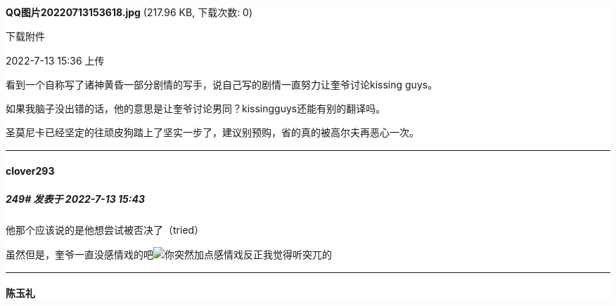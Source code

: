 <strong>QQ图片20220713153618.jpg</strong> (217.96 KB, 下载次数: 0)

下载附件

2022-7-13 15:36 上传

看到一个自称写了诸神黄昏一部分剧情的写手，说自己写的剧情一直努力让奎爷讨论kissing guys。

如果我脑子没出错的话，他的意思是让奎爷讨论男同？kissingguys还能有别的翻译吗。

圣莫尼卡已经坚定的往顽皮狗踏上了坚实一步了，建议别预购，省的真的被高尔夫再恶心一次。

*****

####  clover293  
##### 249#       发表于 2022-7-13 15:43

他那个应该说的是他想尝试被否决了（tried）

虽然但是，奎爷一直没感情戏的吧<img src="https://static.saraba1st.com/image/smiley/face2017/001.png" referrerpolicy="no-referrer">你突然加点感情戏反正我觉得听突兀的

*****

####  陈玉礼  
